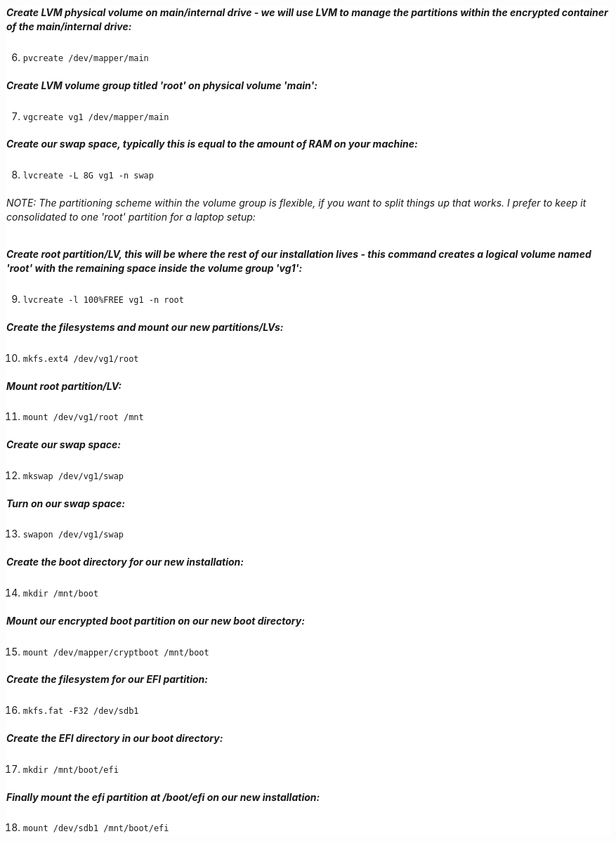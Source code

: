 ##### Create LVM physical volume on main/internal drive - we will use LVM to manage the partitions within the encrypted container of the main/internal drive:  
6. `pvcreate /dev/mapper/main`

##### Create LVM volume group titled 'root' on physical volume 'main':  
7. `vgcreate vg1 /dev/mapper/main`

##### Create our swap space, typically this is equal to the amount of RAM on your machine:  
8. `lvcreate -L 8G vg1 -n swap`

###### NOTE: The partitioning scheme within the volume group is flexible, if you want to split things up that works. I prefer to keep it consolidated to one 'root' partition for a laptop setup:  

##### Create root partition/LV, this will be where the rest of our installation lives - this command creates a logical volume named 'root' with the remaining space inside the volume group 'vg1':   
9. `lvcreate -l 100%FREE vg1 -n root` 

##### Create the filesystems and mount our new partitions/LVs:  
10. `mkfs.ext4 /dev/vg1/root`

##### Mount root partition/LV:  
11. `mount /dev/vg1/root /mnt`

##### Create our swap space:  
12. `mkswap /dev/vg1/swap`

##### Turn on our swap space:  
13. `swapon /dev/vg1/swap`

##### Create the boot directory for our new installation:  
14. `mkdir /mnt/boot`

##### Mount our encrypted boot partition on our new boot directory:  
15. `mount /dev/mapper/cryptboot /mnt/boot`

##### Create the filesystem for our EFI partition:  
16. `mkfs.fat -F32 /dev/sdb1`

##### Create the EFI directory in our boot directory:  
17. `mkdir /mnt/boot/efi`

##### Finally mount the efi partition at /boot/efi on our new installation:  
18. `mount /dev/sdb1 /mnt/boot/efi`
